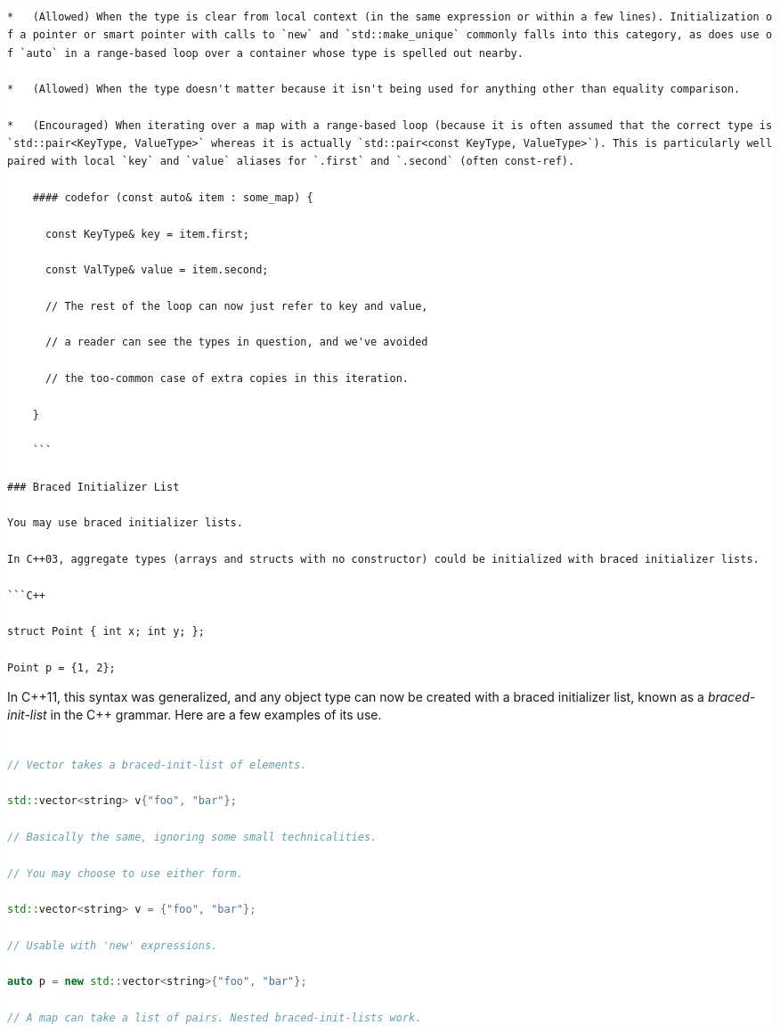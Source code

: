 ```
*   (Allowed) When the type is clear from local context (in the same expression or within a few lines). Initialization of a pointer or smart pointer with calls to `new` and `std::make_unique` commonly falls into this category, as does use of `auto` in a range-based loop over a container whose type is spelled out nearby.

*   (Allowed) When the type doesn't matter because it isn't being used for anything other than equality comparison.

*   (Encouraged) When iterating over a map with a range-based loop (because it is often assumed that the correct type is `std::pair<KeyType, ValueType>` whereas it is actually `std::pair<const KeyType, ValueType>`). This is particularly well paired with local `key` and `value` aliases for `.first` and `.second` (often const-ref).

    #### codefor (const auto& item : some_map) {

      const KeyType& key = item.first;

      const ValType& value = item.second;

      // The rest of the loop can now just refer to key and value,

      // a reader can see the types in question, and we've avoided

      // the too-common case of extra copies in this iteration.

    }

    ```

### Braced Initializer List

You may use braced initializer lists.

In C++03, aggregate types (arrays and structs with no constructor) could be initialized with braced initializer lists.

```C++

struct Point { int x; int y; };

Point p = {1, 2};

```

In C++11, this syntax was generalized, and any object type can now be created with a braced initializer list, known as a _braced-init-list_ in the C++ grammar. Here are a few examples of its use.

```C++

// Vector takes a braced-init-list of elements.

std::vector<string> v{"foo", "bar"};

// Basically the same, ignoring some small technicalities.

// You may choose to use either form.

std::vector<string> v = {"foo", "bar"};

// Usable with 'new' expressions.

auto p = new std::vector<string>{"foo", "bar"};

// A map can take a list of pairs. Nested braced-init-lists work.
```